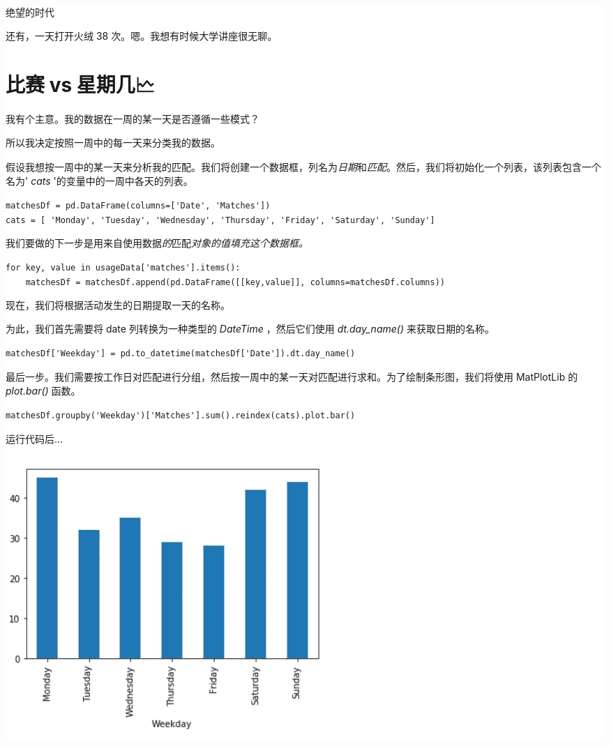 绝望的时代

还有，一天打开火绒 38 次。嗯。我想有时候大学讲座很无聊。

# 比赛 vs 星期几🗠

我有个主意。我的数据在一周的某一天是否遵循一些模式？

所以我决定按照一周中的每一天来分类我的数据。

假设我想按一周中的某一天来分析我的匹配。我们将创建一个数据框，列名为*日期*和*匹配*。然后，我们将初始化一个列表，该列表包含一个名为' *cats* '的变量中的一周中各天的列表。

```
matchesDf = pd.DataFrame(columns=['Date', 'Matches'])
cats = [ 'Monday', 'Tuesday', 'Wednesday', 'Thursday', 'Friday', 'Saturday', 'Sunday']
```

我们要做的下一步是用来自使用数据*的*匹配*对象的值填充这个数据框。*

```
for key, value in usageData['matches'].items():
    matchesDf = matchesDf.append(pd.DataFrame([[key,value]], columns=matchesDf.columns))
```

现在，我们将根据活动发生的日期提取一天的名称。

为此，我们首先需要将 date 列转换为一种类型的 *DateTime* ，然后它们使用 *dt.day_name()* 来获取日期的名称。

```
matchesDf['Weekday'] = pd.to_datetime(matchesDf['Date']).dt.day_name()
```

最后一步。我们需要按工作日对匹配进行分组，然后按一周中的某一天对匹配进行求和。为了绘制条形图，我们将使用 MatPlotLib 的 *plot.bar()* 函数。

```
matchesDf.groupby('Weekday')['Matches'].sum().reindex(cats).plot.bar()
```

运行代码后…

![](img/2e3eda8bf85f969726d2fd4f0bfe894d.png)
